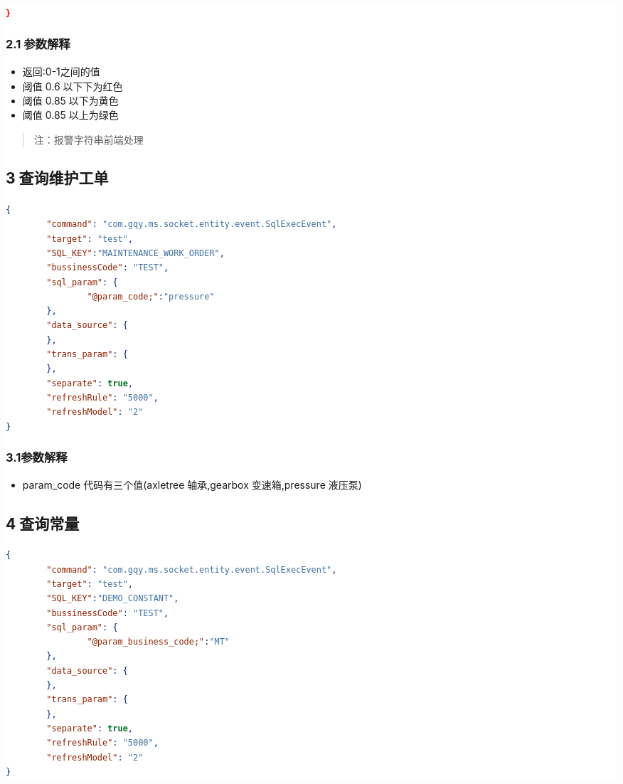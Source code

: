 ```json
}
```

### 2.1 参数解释

- 返回:0-1之间的值
- 阈值 0.6 以下下为红色
- 阈值 0.85 以下为黄色
- 阈值 0.85 以上为绿色

> 注：报警字符串前端处理

##  3 查询维护工单

```json
{
        "command": "com.gqy.ms.socket.entity.event.SqlExecEvent",
        "target": "test",
        "SQL_KEY":"MAINTENANCE_WORK_ORDER",
        "bussinessCode": "TEST",
        "sql_param": {
                "@param_code;":"pressure"
        },
        "data_source": {
        },
        "trans_param": {
        },
        "separate": true,
        "refreshRule": "5000",
        "refreshModel": "2"
}
```

### 3.1参数解释

- param_code 代码有三个值(axletree 轴承,gearbox 变速箱,pressure 液压泵)

##  4 查询常量

```json
{
        "command": "com.gqy.ms.socket.entity.event.SqlExecEvent",
        "target": "test",
        "SQL_KEY":"DEMO_CONSTANT",
        "bussinessCode": "TEST",
        "sql_param": {
                "@param_business_code;":"MT"
        },
        "data_source": {
        },
        "trans_param": {
        },
        "separate": true,
        "refreshRule": "5000",
        "refreshModel": "2" 
}
```
